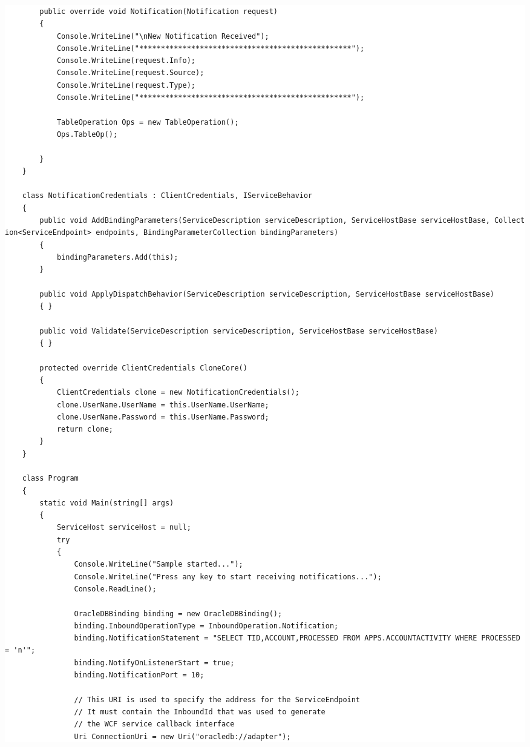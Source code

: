 ```
        public override void Notification(Notification request)
        {
            Console.WriteLine("\nNew Notification Received");
            Console.WriteLine("*************************************************");
            Console.WriteLine(request.Info);
            Console.WriteLine(request.Source);
            Console.WriteLine(request.Type);
            Console.WriteLine("*************************************************");

            TableOperation Ops = new TableOperation();
            Ops.TableOp();

        }
    }

    class NotificationCredentials : ClientCredentials, IServiceBehavior
    {
        public void AddBindingParameters(ServiceDescription serviceDescription, ServiceHostBase serviceHostBase, Collection<ServiceEndpoint> endpoints, BindingParameterCollection bindingParameters)
        {
            bindingParameters.Add(this);
        }

        public void ApplyDispatchBehavior(ServiceDescription serviceDescription, ServiceHostBase serviceHostBase)
        { }

        public void Validate(ServiceDescription serviceDescription, ServiceHostBase serviceHostBase)
        { }

        protected override ClientCredentials CloneCore()
        {
            ClientCredentials clone = new NotificationCredentials();
            clone.UserName.UserName = this.UserName.UserName;
            clone.UserName.Password = this.UserName.Password;
            return clone;
        }
    }

    class Program
    {
        static void Main(string[] args)
        {
            ServiceHost serviceHost = null;
            try
            {
                Console.WriteLine("Sample started...");
                Console.WriteLine("Press any key to start receiving notifications...");
                Console.ReadLine();

                OracleDBBinding binding = new OracleDBBinding();
                binding.InboundOperationType = InboundOperation.Notification;
                binding.NotificationStatement = "SELECT TID,ACCOUNT,PROCESSED FROM APPS.ACCOUNTACTIVITY WHERE PROCESSED = 'n'";
                binding.NotifyOnListenerStart = true;
                binding.NotificationPort = 10;

                // This URI is used to specify the address for the ServiceEndpoint
                // It must contain the InboundId that was used to generate
                // the WCF service callback interface
                Uri ConnectionUri = new Uri("oracledb://adapter");

```